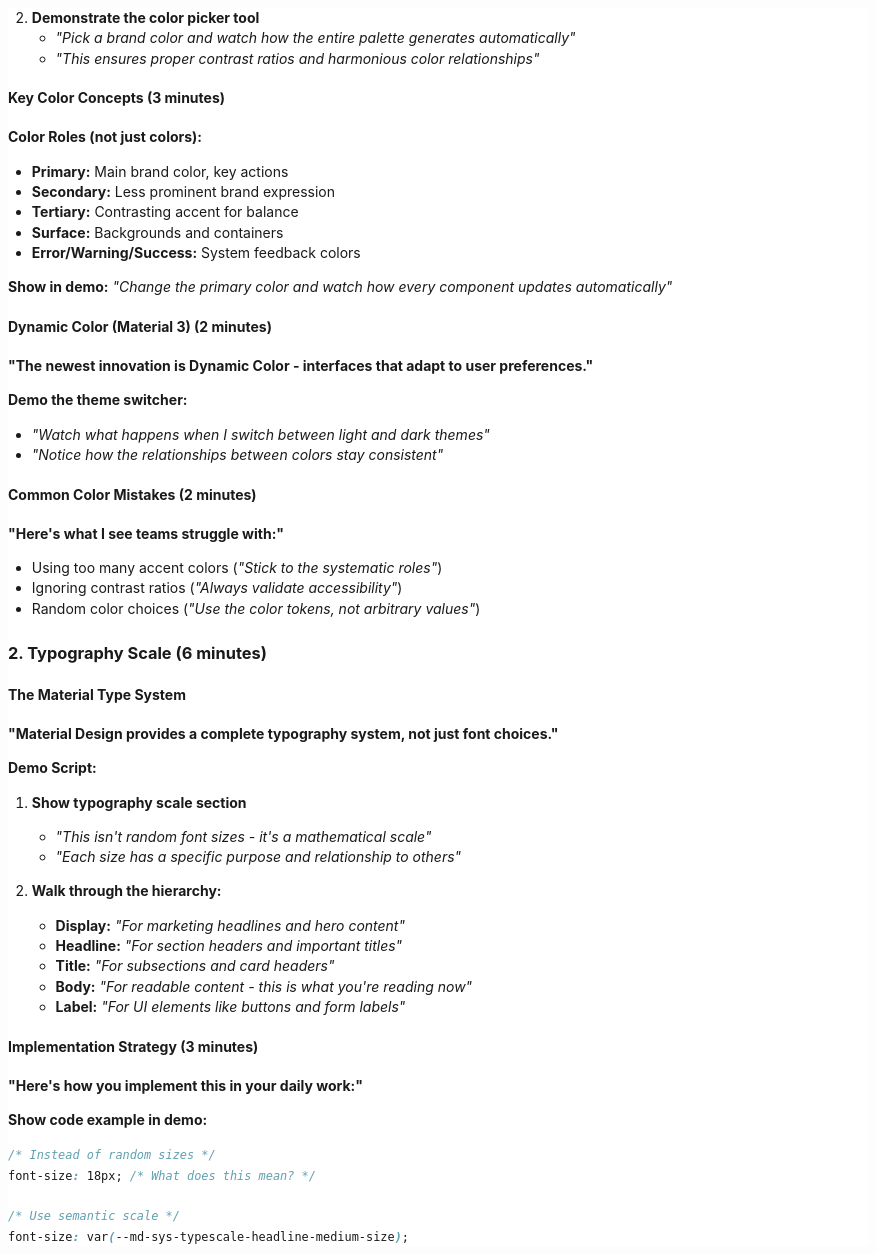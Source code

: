 2. **Demonstrate the color picker tool**
   - *"Pick a brand color and watch how the entire palette generates automatically"*
   - *"This ensures proper contrast ratios and harmonious color relationships"*

#### Key Color Concepts (3 minutes)
**Color Roles (not just colors):**
- **Primary:** Main brand color, key actions
- **Secondary:** Less prominent brand expression
- **Tertiary:** Contrasting accent for balance
- **Surface:** Backgrounds and containers
- **Error/Warning/Success:** System feedback colors

**Show in demo:** *"Change the primary color and watch how every component updates automatically"*

#### Dynamic Color (Material 3) (2 minutes)
**"The newest innovation is Dynamic Color - interfaces that adapt to user preferences."**

**Demo the theme switcher:**
- *"Watch what happens when I switch between light and dark themes"*
- *"Notice how the relationships between colors stay consistent"*

#### Common Color Mistakes (2 minutes)
**"Here's what I see teams struggle with:"**
- Using too many accent colors (*"Stick to the systematic roles"*)
- Ignoring contrast ratios (*"Always validate accessibility"*)
- Random color choices (*"Use the color tokens, not arbitrary values"*)

### 2. Typography Scale (6 minutes)

#### The Material Type System
**"Material Design provides a complete typography system, not just font choices."**

**Demo Script:**
1. **Show typography scale section**
   - *"This isn't random font sizes - it's a mathematical scale"*
   - *"Each size has a specific purpose and relationship to others"*

2. **Walk through the hierarchy:**
   - **Display:** *"For marketing headlines and hero content"*
   - **Headline:** *"For section headers and important titles"*
   - **Title:** *"For subsections and card headers"*
   - **Body:** *"For readable content - this is what you're reading now"*
   - **Label:** *"For UI elements like buttons and form labels"*

#### Implementation Strategy (3 minutes)
**"Here's how you implement this in your daily work:"**

**Show code example in demo:**
```css
/* Instead of random sizes */
font-size: 18px; /* What does this mean? */

/* Use semantic scale */
font-size: var(--md-sys-typescale-headline-medium-size);
```

